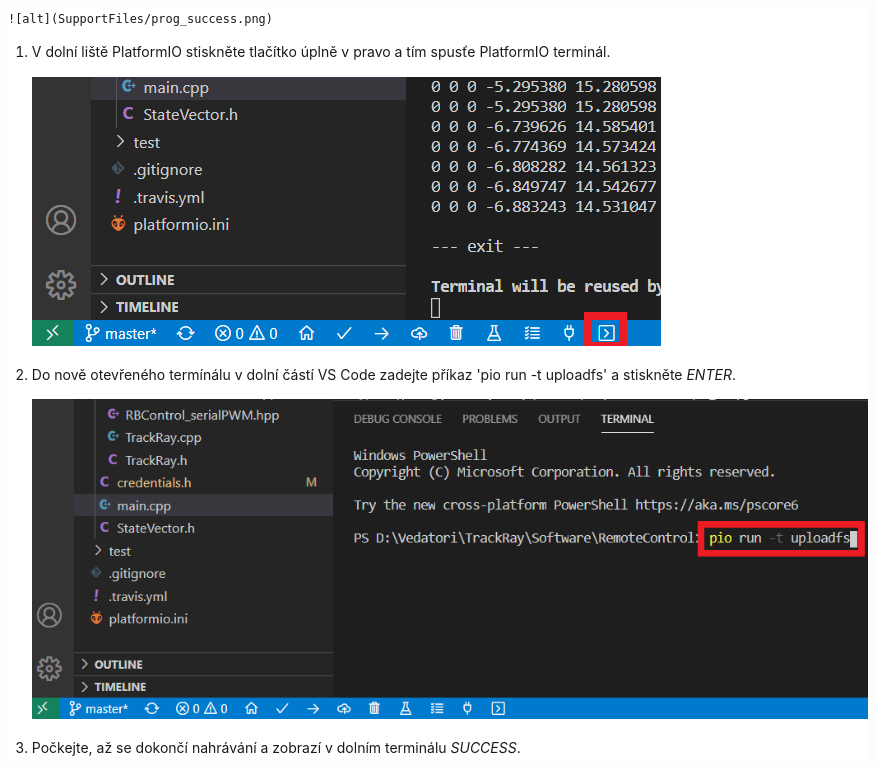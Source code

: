     ![alt](SupportFiles/prog_success.png)
1. V dolní liště PlatformIO stiskněte tlačítko úplně v pravo a tím spusťe PlatformIO terminál.

    ![alt](SupportFiles/prog_uploadFS1.png)
1. Do nově otevřeného termínálu v dolní částí VS Code zadejte příkaz 'pio run -t uploadfs' a stiskněte *ENTER*.

    ![alt](SupportFiles/prog_uploadFS2.png)
1. Počkejte, až se dokončí nahrávání a zobrazí v dolním terminálu *SUCCESS*.
